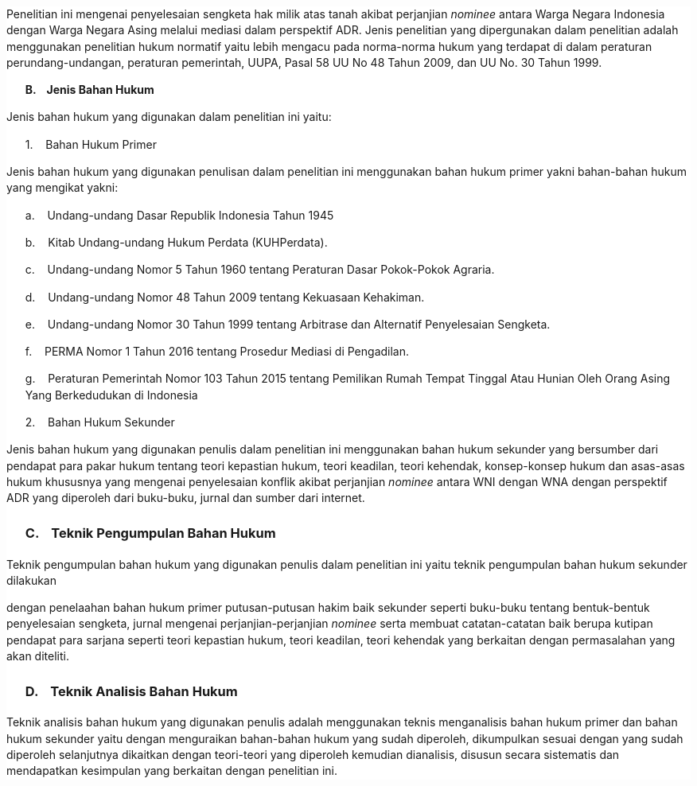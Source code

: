 <p><span class="font6">Penelitian ini mengenai penyelesaian sengketa hak milik atas tanah akibat perjanjian </span><span class="font5" style="font-style:italic;">nominee</span><span class="font6"> antara Warga Negara Indonesia dengan Warga Negara Asing melalui mediasi dalam perspektif ADR. Jenis penelitian yang dipergunakan dalam penelitian adalah menggunakan penelitian hukum normatif yaitu lebih mengacu pada norma-norma hukum yang terdapat di dalam peraturan perundang-undangan, peraturan pemerintah, UUPA, Pasal 58 UU No 48 Tahun 2009, dan UU No. 30 Tahun 1999.</span></p>
<ul style="list-style:none;"><li>
<p><span class="font5" style="font-weight:bold;">B. &nbsp;&nbsp;&nbsp;Jenis Bahan Hukum</span></p></li></ul>
<p><span class="font6">Jenis bahan hukum yang digunakan dalam penelitian ini yaitu:</span></p>
<ul style="list-style:none;"><li>
<p><span class="font6">1. &nbsp;&nbsp;&nbsp;Bahan Hukum Primer</span></p></li></ul>
<p><span class="font6">Jenis bahan hukum yang digunakan penulisan dalam penelitian ini menggunakan bahan hukum primer yakni bahan-bahan hukum yang mengikat yakni:</span></p>
<ul style="list-style:none;"><li>
<p><span class="font6">a. &nbsp;&nbsp;&nbsp;Undang-undang Dasar Republik Indonesia Tahun 1945</span></p></li>
<li>
<p><span class="font6">b. &nbsp;&nbsp;&nbsp;Kitab Undang-undang Hukum Perdata (KUHPerdata).</span></p></li>
<li>
<p><span class="font6">c. &nbsp;&nbsp;&nbsp;Undang-undang Nomor 5 Tahun 1960 tentang Peraturan Dasar Pokok-Pokok Agraria.</span></p></li>
<li>
<p><span class="font6">d. &nbsp;&nbsp;&nbsp;Undang-undang Nomor 48 Tahun 2009 tentang Kekuasaan Kehakiman.</span></p></li>
<li>
<p><span class="font6">e. &nbsp;&nbsp;&nbsp;Undang-undang Nomor 30 Tahun 1999 tentang Arbitrase dan Alternatif Penyelesaian Sengketa.</span></p></li>
<li>
<p><span class="font6">f. &nbsp;&nbsp;&nbsp;PERMA Nomor 1 Tahun 2016 tentang Prosedur Mediasi di Pengadilan.</span></p></li>
<li>
<p><span class="font6">g. &nbsp;&nbsp;&nbsp;Peraturan Pemerintah Nomor 103 Tahun 2015 tentang Pemilikan Rumah Tempat Tinggal Atau Hunian Oleh Orang Asing Yang Berkedudukan di Indonesia</span></p></li></ul>
<ul style="list-style:none;"><li>
<p><span class="font6">2. &nbsp;&nbsp;&nbsp;Bahan Hukum Sekunder</span></p></li></ul>
<p><span class="font6">Jenis bahan hukum yang digunakan penulis dalam penelitian ini menggunakan bahan hukum sekunder yang bersumber dari pendapat para pakar hukum tentang teori kepastian hukum, teori keadilan, teori kehendak, konsep-konsep hukum dan asas-asas hukum khususnya yang mengenai penyelesaian konflik akibat perjanjian </span><span class="font5" style="font-style:italic;">nominee</span><span class="font6"> antara WNI dengan WNA dengan perspektif ADR yang diperoleh dari buku-buku, jurnal dan sumber dari internet.</span></p>
<ul style="list-style:none;"><li>
<h3><a name="bookmark12"></a><span class="font5" style="font-weight:bold;"><a name="bookmark13"></a>C. &nbsp;&nbsp;&nbsp;Teknik Pengumpulan Bahan Hukum</span></h3></li></ul>
<p><span class="font6">Teknik pengumpulan bahan hukum yang digunakan penulis dalam penelitian ini yaitu teknik pengumpulan bahan hukum sekunder dilakukan</span></p>
<p><span class="font6">dengan penelaahan bahan hukum primer putusan-putusan hakim baik sekunder seperti buku-buku tentang bentuk-bentuk penyelesaian sengketa, jurnal mengenai perjanjian-perjanjian </span><span class="font5" style="font-style:italic;">nominee</span><span class="font6"> serta membuat catatan-catatan baik berupa kutipan pendapat para sarjana seperti teori kepastian hukum, teori keadilan, teori kehendak yang berkaitan dengan permasalahan yang akan diteliti.</span></p>
<ul style="list-style:none;"><li>
<h3><a name="bookmark14"></a><span class="font5" style="font-weight:bold;"><a name="bookmark15"></a>D. &nbsp;&nbsp;&nbsp;Teknik Analisis Bahan Hukum</span></h3></li></ul>
<p><span class="font6">Teknik analisis bahan hukum yang digunakan penulis adalah menggunakan teknis menganalisis bahan hukum primer dan bahan hukum sekunder yaitu dengan menguraikan bahan-bahan hukum yang sudah diperoleh, dikumpulkan sesuai dengan yang sudah diperoleh selanjutnya dikaitkan dengan teori-teori yang diperoleh kemudian dianalisis, disusun secara sistematis dan mendapatkan kesimpulan yang berkaitan dengan penelitian ini.</span></p>
<ul style="list-style:none;"><li>